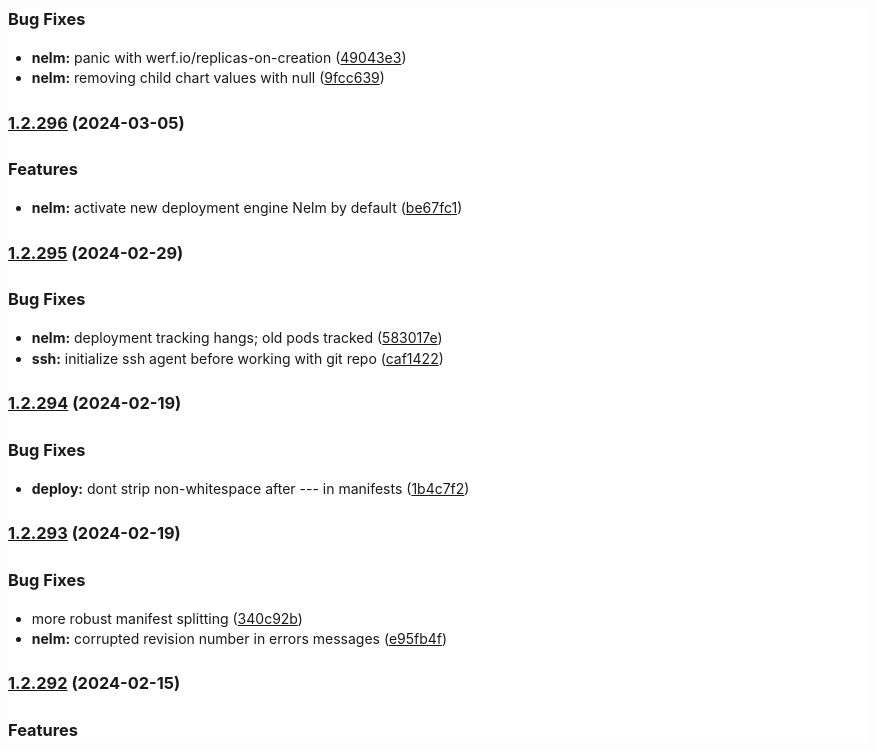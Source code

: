 
### Bug Fixes

* **nelm:** panic with werf.io/replicas-on-creation ([49043e3](https://www.github.com/werf/werf/commit/49043e3849e01d56be80e645a5ddecbe7c65a785))
* **nelm:** removing child chart values with null ([9fcc639](https://www.github.com/werf/werf/commit/9fcc639cc02d9fa22035cbc9f518682b280a85e8))

### [1.2.296](https://www.github.com/werf/werf/compare/v1.2.295...v1.2.296) (2024-03-05)


### Features

* **nelm:** activate new deployment engine Nelm by default ([be67fc1](https://www.github.com/werf/werf/commit/be67fc134c864e39fecc3e15896db9d2a8084cf6))

### [1.2.295](https://www.github.com/werf/werf/compare/v1.2.294...v1.2.295) (2024-02-29)


### Bug Fixes

* **nelm:** deployment tracking hangs; old pods tracked ([583017e](https://www.github.com/werf/werf/commit/583017e0cc67cf8572f902cedc7444b62437d7f4))
* **ssh:** initialize ssh agent before working with git repo ([caf1422](https://www.github.com/werf/werf/commit/caf142255c5d65cfa405f94acc94889ac7332453))

### [1.2.294](https://www.github.com/werf/werf/compare/v1.2.293...v1.2.294) (2024-02-19)


### Bug Fixes

* **deploy:** dont strip non-whitespace after --- in manifests ([1b4c7f2](https://www.github.com/werf/werf/commit/1b4c7f2ac8598ec0d464a022e577fcb1d7138653))

### [1.2.293](https://www.github.com/werf/werf/compare/v1.2.292...v1.2.293) (2024-02-19)


### Bug Fixes

* more robust manifest splitting ([340c92b](https://www.github.com/werf/werf/commit/340c92b82a919c6ce5c1a320467071147f76ed1d))
* **nelm:** corrupted revision number in errors messages ([e95fb4f](https://www.github.com/werf/werf/commit/e95fb4fe65c421cd7282d796f294641297a7ee96))

### [1.2.292](https://www.github.com/werf/werf/compare/v1.2.291...v1.2.292) (2024-02-15)


### Features

